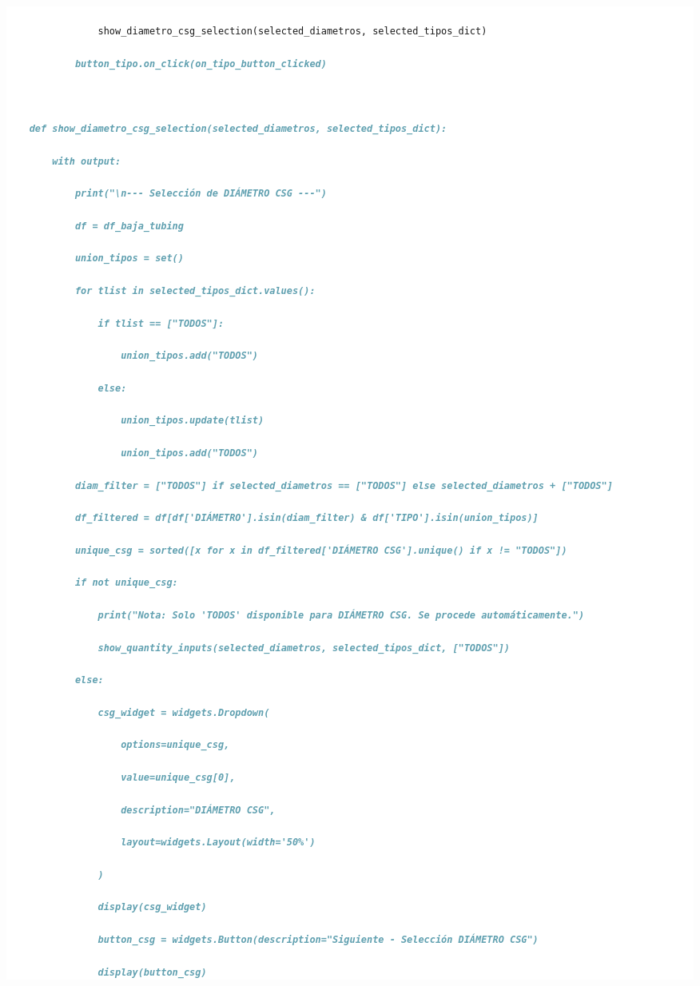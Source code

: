 ``````markdown

                show_diametro_csg_selection(selected_diametros, selected_tipos_dict)

            button_tipo.on_click(on_tipo_button_clicked)

   

    def show_diametro_csg_selection(selected_diametros, selected_tipos_dict):

        with output:

            print("\n--- Selección de DIÁMETRO CSG ---")

            df = df_baja_tubing

            union_tipos = set()

            for tlist in selected_tipos_dict.values():

                if tlist == ["TODOS"]:

                    union_tipos.add("TODOS")

                else:

                    union_tipos.update(tlist)

                    union_tipos.add("TODOS")

            diam_filter = ["TODOS"] if selected_diametros == ["TODOS"] else selected_diametros + ["TODOS"]

            df_filtered = df[df['DIÁMETRO'].isin(diam_filter) & df['TIPO'].isin(union_tipos)]

            unique_csg = sorted([x for x in df_filtered['DIÁMETRO CSG'].unique() if x != "TODOS"])

            if not unique_csg:

                print("Nota: Solo 'TODOS' disponible para DIÁMETRO CSG. Se procede automáticamente.")

                show_quantity_inputs(selected_diametros, selected_tipos_dict, ["TODOS"])

            else:

                csg_widget = widgets.Dropdown(

                    options=unique_csg,

                    value=unique_csg[0],

                    description="DIÁMETRO CSG",

                    layout=widgets.Layout(width='50%')

                )

                display(csg_widget)

                button_csg = widgets.Button(description="Siguiente - Selección DIÁMETRO CSG")

                display(button_csg)

``````